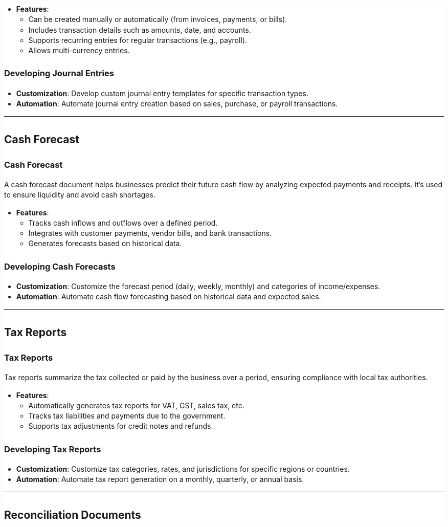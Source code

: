 - **Features**:
  - Can be created manually or automatically (from invoices, payments, or bills).
  - Includes transaction details such as amounts, date, and accounts.
  - Supports recurring entries for regular transactions (e.g., payroll).
  - Allows multi-currency entries.

### Developing Journal Entries
- **Customization**: Develop custom journal entry templates for specific transaction types.
- **Automation**: Automate journal entry creation based on sales, purchase, or payroll transactions.

---

## Cash Forecast

### Cash Forecast
A cash forecast document helps businesses predict their future cash flow by analyzing expected payments and receipts. It’s used to ensure liquidity and avoid cash shortages.

- **Features**:
  - Tracks cash inflows and outflows over a defined period.
  - Integrates with customer payments, vendor bills, and bank transactions.
  - Generates forecasts based on historical data.

### Developing Cash Forecasts
- **Customization**: Customize the forecast period (daily, weekly, monthly) and categories of income/expenses.
- **Automation**: Automate cash flow forecasting based on historical data and expected sales.

---

## Tax Reports

### Tax Reports
Tax reports summarize the tax collected or paid by the business over a period, ensuring compliance with local tax authorities.

- **Features**:
  - Automatically generates tax reports for VAT, GST, sales tax, etc.
  - Tracks tax liabilities and payments due to the government.
  - Supports tax adjustments for credit notes and refunds.
  
### Developing Tax Reports
- **Customization**: Customize tax categories, rates, and jurisdictions for specific regions or countries.
- **Automation**: Automate tax report generation on a monthly, quarterly, or annual basis.

---

## Reconciliation Documents
